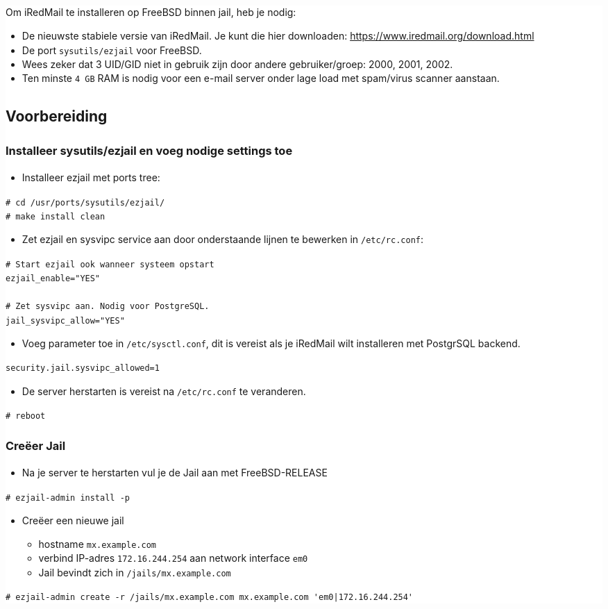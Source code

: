 Om iRedMail te installeren op FreeBSD binnen jail, heb je nodig:

* De nieuwste stabiele versie van iRedMail. Je kunt die hier downloaden: <https://www.iredmail.org/download.html>
* De port `sysutils/ezjail` voor FreeBSD.
* Wees zeker dat 3 UID/GID niet in gebruik zijn door andere gebruiker/groep: 2000, 2001, 2002.
* Ten minste `4 GB` RAM is nodig voor een e-mail server onder lage load met spam/virus scanner aanstaan.

## Voorbereiding

### Installeer sysutils/ezjail en voeg nodige settings toe

* Installeer ezjail met ports tree:

```
# cd /usr/ports/sysutils/ezjail/
# make install clean
```

* Zet ezjail en sysvipc service aan door onderstaande lijnen te bewerken in `/etc/rc.conf`:

```
# Start ezjail ook wanneer systeem opstart
ezjail_enable="YES"

# Zet sysvipc aan. Nodig voor PostgreSQL.
jail_sysvipc_allow="YES"
```

* Voeg parameter toe in `/etc/sysctl.conf`, dit is vereist als je iRedMail
wilt installeren met PostgrSQL backend.

```
security.jail.sysvipc_allowed=1
```

* De server herstarten is vereist na `/etc/rc.conf` te veranderen.

```
# reboot
```

### Creëer Jail

* Na je server te herstarten vul je de Jail aan met FreeBSD-RELEASE

```
# ezjail-admin install -p
```

* Creëer een nieuwe jail

    * hostname `mx.example.com`
    * verbind IP-adres `172.16.244.254` aan network interface `em0`
    * Jail bevindt zich in   `/jails/mx.example.com`

```
# ezjail-admin create -r /jails/mx.example.com mx.example.com 'em0|172.16.244.254'
```
